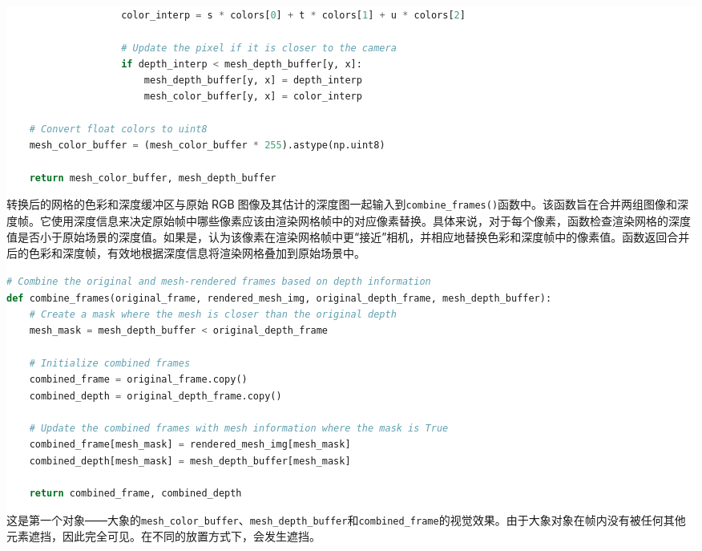 ```py
                    color_interp = s * colors[0] + t * colors[1] + u * colors[2]

                    # Update the pixel if it is closer to the camera
                    if depth_interp < mesh_depth_buffer[y, x]:
                        mesh_depth_buffer[y, x] = depth_interp
                        mesh_color_buffer[y, x] = color_interp

    # Convert float colors to uint8
    mesh_color_buffer = (mesh_color_buffer * 255).astype(np.uint8)

    return mesh_color_buffer, mesh_depth_buffer
```

转换后的网格的色彩和深度缓冲区与原始 RGB 图像及其估计的深度图一起输入到`combine_frames()`函数中。该函数旨在合并两组图像和深度帧。它使用深度信息来决定原始帧中哪些像素应该由渲染网格帧中的对应像素替换。具体来说，对于每个像素，函数检查渲染网格的深度值是否小于原始场景的深度值。如果是，认为该像素在渲染网格帧中更“接近”相机，并相应地替换色彩和深度帧中的像素值。函数返回合并后的色彩和深度帧，有效地根据深度信息将渲染网格叠加到原始场景中。

```py
# Combine the original and mesh-rendered frames based on depth information
def combine_frames(original_frame, rendered_mesh_img, original_depth_frame, mesh_depth_buffer):
    # Create a mask where the mesh is closer than the original depth
    mesh_mask = mesh_depth_buffer < original_depth_frame

    # Initialize combined frames
    combined_frame = original_frame.copy()
    combined_depth = original_depth_frame.copy()

    # Update the combined frames with mesh information where the mask is True
    combined_frame[mesh_mask] = rendered_mesh_img[mesh_mask]
    combined_depth[mesh_mask] = mesh_depth_buffer[mesh_mask]

    return combined_frame, combined_depth
```

这是第一个对象——大象的`mesh_color_buffer`、`mesh_depth_buffer`和`combined_frame`的视觉效果。由于大象对象在帧内没有被任何其他元素遮挡，因此完全可见。在不同的放置方式下，会发生遮挡。
